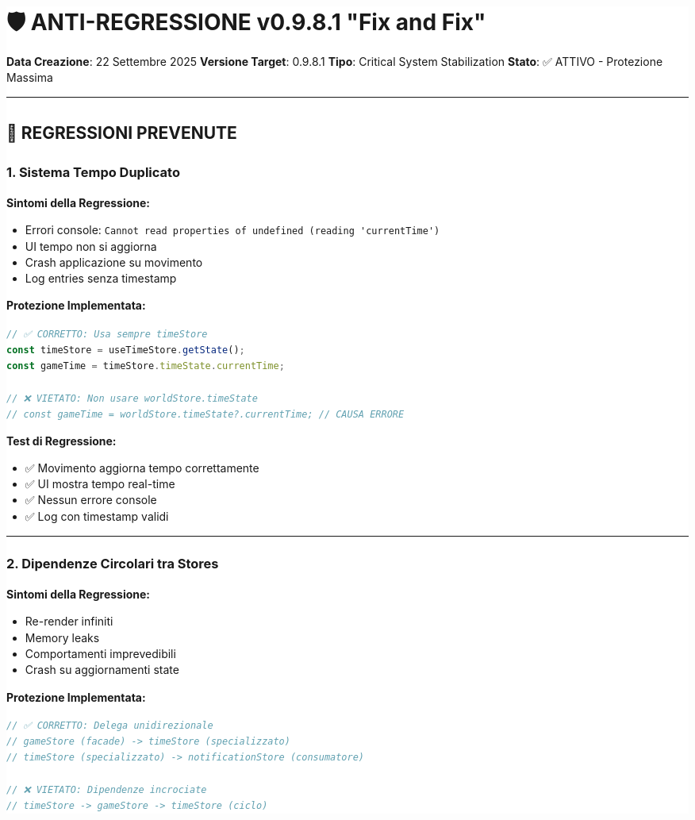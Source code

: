 # 🛡️ ANTI-REGRESSIONE v0.9.8.1 "Fix and Fix"

**Data Creazione**: 22 Settembre 2025
**Versione Target**: 0.9.8.1
**Tipo**: Critical System Stabilization
**Stato**: ✅ ATTIVO - Protezione Massima

---

## 🚨 **REGRESSIONI PREVENUTE**

### **1. Sistema Tempo Duplicato**
**Sintomi della Regressione:**
- Errori console: `Cannot read properties of undefined (reading 'currentTime')`
- UI tempo non si aggiorna
- Crash applicazione su movimento
- Log entries senza timestamp

**Protezione Implementata:**
```typescript
// ✅ CORRETTO: Usa sempre timeStore
const timeStore = useTimeStore.getState();
const gameTime = timeStore.timeState.currentTime;

// ❌ VIETATO: Non usare worldStore.timeState
// const gameTime = worldStore.timeState?.currentTime; // CAUSA ERRORE
```

**Test di Regressione:**
- ✅ Movimento aggiorna tempo correttamente
- ✅ UI mostra tempo real-time
- ✅ Nessun errore console
- ✅ Log con timestamp validi

---

### **2. Dipendenze Circolari tra Stores**
**Sintomi della Regressione:**
- Re-render infiniti
- Memory leaks
- Comportamenti imprevedibili
- Crash su aggiornamenti state

**Protezione Implementata:**
```typescript
// ✅ CORRETTO: Delega unidirezionale
// gameStore (facade) -> timeStore (specializzato)
// timeStore (specializzato) -> notificationStore (consumatore)

// ❌ VIETATO: Dipendenze incrociate
// timeStore -> gameStore -> timeStore (ciclo)
```
